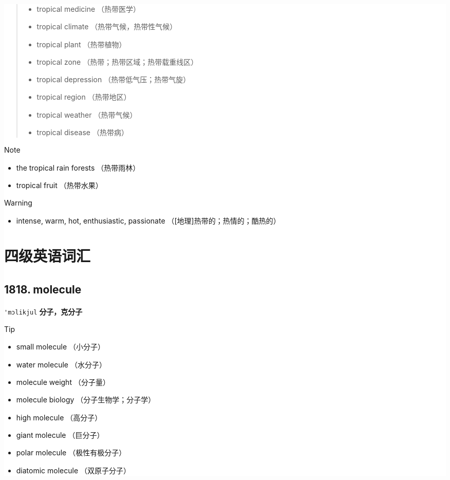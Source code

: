 > - tropical medicine （热带医学）
>
> - tropical climate （热带气候，热带性气候）
>
> - tropical plant （热带植物）
>
> - tropical zone （热带；热带区域；热带载重线区）
>
> - tropical depression （热带低气压；热带气旋）
>
> - tropical region （热带地区）
>
> - tropical weather （热带气候）
>
> - tropical disease （热带病）
>

> [!NOTE]
>
> - the tropical rain forests （热带雨林）
>
> - tropical fruit （热带水果）
>

> [!WARNING]
>
> - intense, warm, hot, enthusiastic, passionate （[地理]热带的；热情的；酷热的）
>

# 四级英语词汇

## 1818. molecule

`'mɔlikjul`  **分子，克分子**

> [!TIP]
>
> - small molecule （小分子）
>
> - water molecule （水分子）
>
> - molecule weight （分子量）
>
> - molecule biology （分子生物学；分子学）
>
> - high molecule （高分子）
>
> - giant molecule （巨分子）
>
> - polar molecule （极性有极分子）
>
> - diatomic molecule （双原子分子）
>
